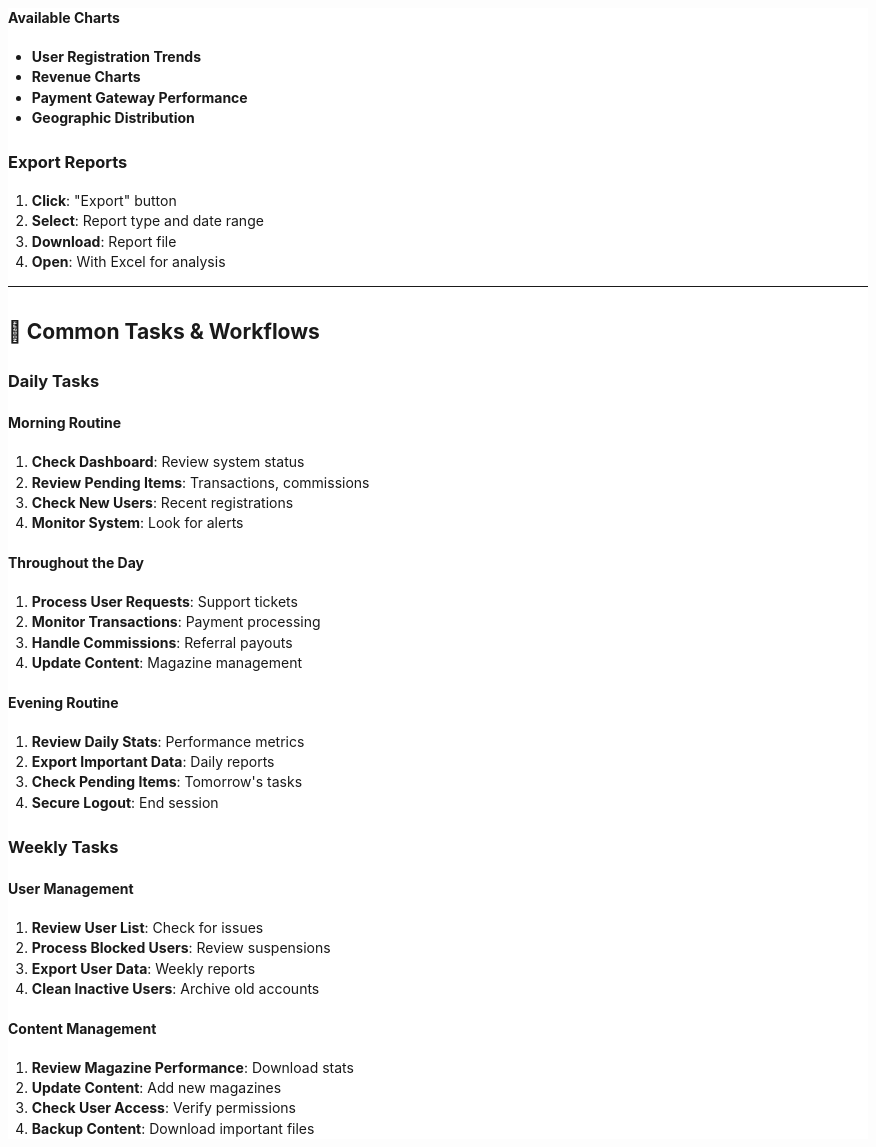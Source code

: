 #### Available Charts
- **User Registration Trends**
- **Revenue Charts**
- **Payment Gateway Performance**
- **Geographic Distribution**

### Export Reports
1. **Click**: "Export" button
2. **Select**: Report type and date range
3. **Download**: Report file
4. **Open**: With Excel for analysis

---

## 🔄 Common Tasks & Workflows

### Daily Tasks

#### Morning Routine
1. **Check Dashboard**: Review system status
2. **Review Pending Items**: Transactions, commissions
3. **Check New Users**: Recent registrations
4. **Monitor System**: Look for alerts

#### Throughout the Day
1. **Process User Requests**: Support tickets
2. **Monitor Transactions**: Payment processing
3. **Handle Commissions**: Referral payouts
4. **Update Content**: Magazine management

#### Evening Routine
1. **Review Daily Stats**: Performance metrics
2. **Export Important Data**: Daily reports
3. **Check Pending Items**: Tomorrow's tasks
4. **Secure Logout**: End session

### Weekly Tasks

#### User Management
1. **Review User List**: Check for issues
2. **Process Blocked Users**: Review suspensions
3. **Export User Data**: Weekly reports
4. **Clean Inactive Users**: Archive old accounts

#### Content Management
1. **Review Magazine Performance**: Download stats
2. **Update Content**: Add new magazines
3. **Check User Access**: Verify permissions
4. **Backup Content**: Download important files
